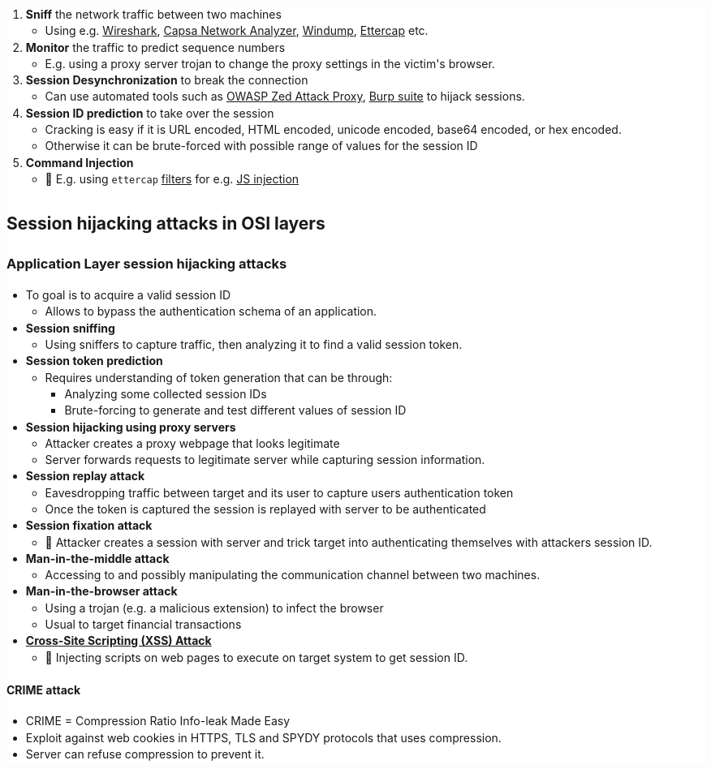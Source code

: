 1. **Sniff** the network traffic between two machines
   - Using e.g. [Wireshark](https://www.wireshark.org/), [Capsa Network Analyzer](https://www.colasoft.com/capsa/), [Windump](https://www.winpcap.org/windump/), [Ettercap](https://www.ettercap-project.org/) etc.
2. **Monitor** the traffic to predict sequence numbers
   - E.g. using a proxy server trojan to change the proxy settings in the victim's browser.
3. **Session Desynchronization** to break the connection
   - Can use automated tools such as [OWASP Zed Attack Proxy](https://www.zaproxy.org/), [Burp suite](./../05-vulnerabilities/vulnerability-analysis.md#burp-suite) to hijack sessions.
4. **Session ID prediction** to take over the session
   - Cracking is easy if it is URL encoded, HTML encoded, unicode encoded, base64 encoded, or hex encoded.
   - Otherwise it can be brute-forced with possible range of values for the session ID
5. **Command Injection**
   - 📝 E.g. using `ettercap` [filters](https://github.com/Ettercap/ettercap/blob/master/share/etter.filter.examples) for e.g. [JS injection](https://github.com/Ettercap/ettercap/issues/796)

## Session hijacking attacks in OSI layers

### Application Layer session hijacking attacks

- To goal is to acquire a valid session ID
  - Allows to bypass the authentication schema of an application.
- **Session sniffing**
  - Using sniffers to capture traffic, then analyzing it to find a valid session token.
- **Session token prediction**
  - Requires understanding of token generation that can be through:
    - Analyzing some collected session IDs
    - Brute-forcing to generate and test different values of session ID
- **Session hijacking using proxy servers**
  - Attacker creates a proxy webpage that looks legitimate
  - Server forwards requests to legitimate server while capturing session information.
- **Session replay attack**
  - Eavesdropping traffic between target and its user to capture users authentication token
  - Once the token is captured the session is replayed with server to be authenticated
- **Session fixation attack**
  - 📝 Attacker creates a session with server and trick target into authenticating themselves with attackers session ID.
- **Man-in-the-middle attack**
  - Accessing to and possibly manipulating the communication channel between two machines.
- **Man-in-the-browser attack**
  - Using a trojan (e.g. a malicious extension) to infect the browser
  - Usual to target financial transactions
- **[Cross-Site Scripting (XSS) Attack](./../13-web-applications/owasp-top-10-threats.md#cross-site-scripting-xss)**
  - 📝 Injecting scripts on web pages to execute on target system to get session ID.

#### CRIME attack

- CRIME = Compression Ratio Info-leak Made Easy
- Exploit against web cookies in HTTPS, TLS and SPYDY protocols that uses compression.
- Server can refuse compression to prevent it.
